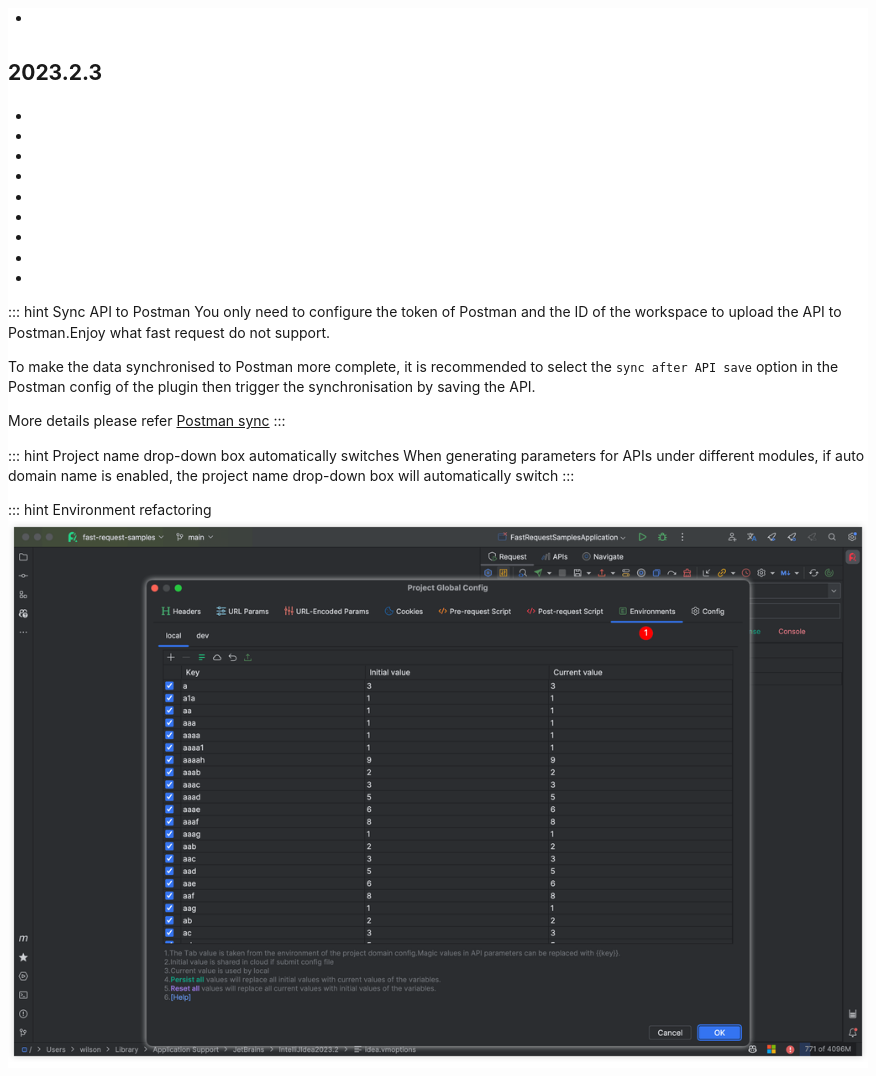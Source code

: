 - <Badge text="JSON5 support error" type="danger"/>

## 2023.2.3 <Badge text="Free trial" type="tip"/> <Badge text="2023-12-19" color="SandyBrown"/>

- <Badge text="Sync API to Postman" type="tip"/>
- <Badge text="Project name drop-down box automatically switches" type="tip"/>
- <Badge text="Environment refactoring" type="info"/>
- <Badge text="Project domain name addition optimization" type="info"/>
- <Badge text="Change API document sync trigger to API is saved" type="info"/>
- <Badge text="Add @fastRequestParseIgnore support for ignore parse field" type="info"/>
- <Badge text="SearchEveryWhere compatible idea2023.3" type="danger"/>
- <Badge text="Error when passing non-json in body param" type="danger"/>
- <Badge text="curl import parsing\' error" type="danger"/>

::: hint Sync API to Postman <Badge vertical="top" text="Important feature" type="important"/>
You only need to configure the token of Postman and the ID of the workspace to upload the API to Postman.Enjoy what fast request do not support.

To make the data synchronised to Postman more complete, it is recommended to select the `sync after API save` option in the Postman config of the plugin
then trigger the synchronisation by saving the API.

More details please refer [Postman sync](./features/postmanSync.md)
:::

::: hint Project name drop-down box automatically switches <Badge vertical="top" text="New feature" type="tip"/>
When generating parameters for APIs under different modules, if auto domain name is enabled, the project name drop-down box will automatically switch
:::

::: hint Environment refactoring <Badge vertical="top" text="Optimization" type="info"/>
![environment](/img/2023.2.3/environment_en.png)
